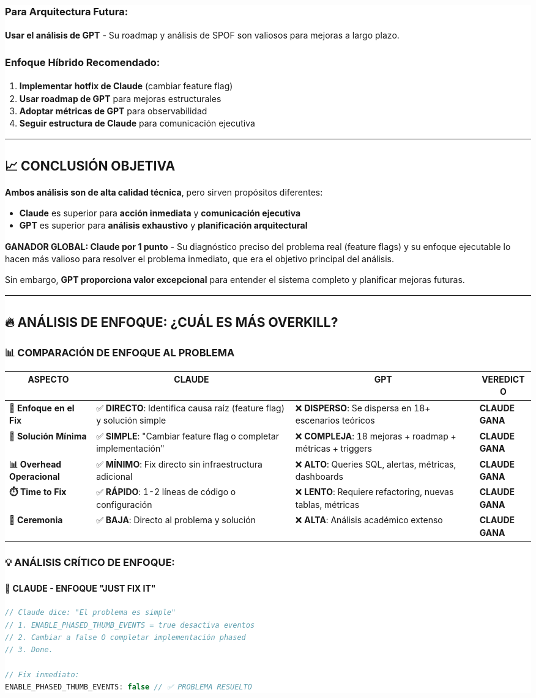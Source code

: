 ### Para Arquitectura Futura:
**Usar el análisis de GPT** - Su roadmap y análisis de SPOF son valiosos para mejoras a largo plazo.

### Enfoque Híbrido Recomendado:
1. **Implementar hotfix de Claude** (cambiar feature flag)
2. **Usar roadmap de GPT** para mejoras estructurales
3. **Adoptar métricas de GPT** para observabilidad
4. **Seguir estructura de Claude** para comunicación ejecutiva

---

## 📈 CONCLUSIÓN OBJETIVA

**Ambos análisis son de alta calidad técnica**, pero sirven propósitos diferentes:

- **Claude** es superior para **acción inmediata** y **comunicación ejecutiva**
- **GPT** es superior para **análisis exhaustivo** y **planificación arquitectural**

**GANADOR GLOBAL: Claude por 1 punto** - Su diagnóstico preciso del problema real (feature flags) y su enfoque ejecutable lo hacen más valioso para resolver el problema inmediato, que era el objetivo principal del análisis.

Sin embargo, **GPT proporciona valor excepcional** para entender el sistema completo y planificar mejoras futuras.

---

## 🔥 ANÁLISIS DE ENFOQUE: ¿CUÁL ES MÁS OVERKILL?

### 📊 COMPARACIÓN DE ENFOQUE AL PROBLEMA

| **ASPECTO** | **CLAUDE** | **GPT** | **VEREDICTO** |
|-------------|------------|---------|---------------|
| **🎯 Enfoque en el Fix** | ✅ **DIRECTO**: Identifica causa raíz (feature flag) y solución simple | ❌ **DISPERSO**: Se dispersa en 18+ escenarios teóricos | **CLAUDE GANA** |
| **🔧 Solución Mínima** | ✅ **SIMPLE**: "Cambiar feature flag o completar implementación" | ❌ **COMPLEJA**: 18 mejoras + roadmap + métricas + triggers | **CLAUDE GANA** |
| **📊 Overhead Operacional** | ✅ **MÍNIMO**: Fix directo sin infraestructura adicional | ❌ **ALTO**: Queries SQL, alertas, métricas, dashboards | **CLAUDE GANA** |
| **⏱️ Time to Fix** | ✅ **RÁPIDO**: 1-2 líneas de código o configuración | ❌ **LENTO**: Requiere refactoring, nuevas tablas, métricas | **CLAUDE GANA** |
| **🎪 Ceremonia** | ✅ **BAJA**: Directo al problema y solución | ❌ **ALTA**: Análisis académico extenso | **CLAUDE GANA** |

### 💡 **ANÁLISIS CRÍTICO DE ENFOQUE:**

#### 🤖 **CLAUDE - ENFOQUE "JUST FIX IT"**
```javascript
// Claude dice: "El problema es simple"
// 1. ENABLE_PHASED_THUMB_EVENTS = true desactiva eventos
// 2. Cambiar a false O completar implementación phased
// 3. Done. 

// Fix inmediato:
ENABLE_PHASED_THUMB_EVENTS: false // ✅ PROBLEMA RESUELTO
```
